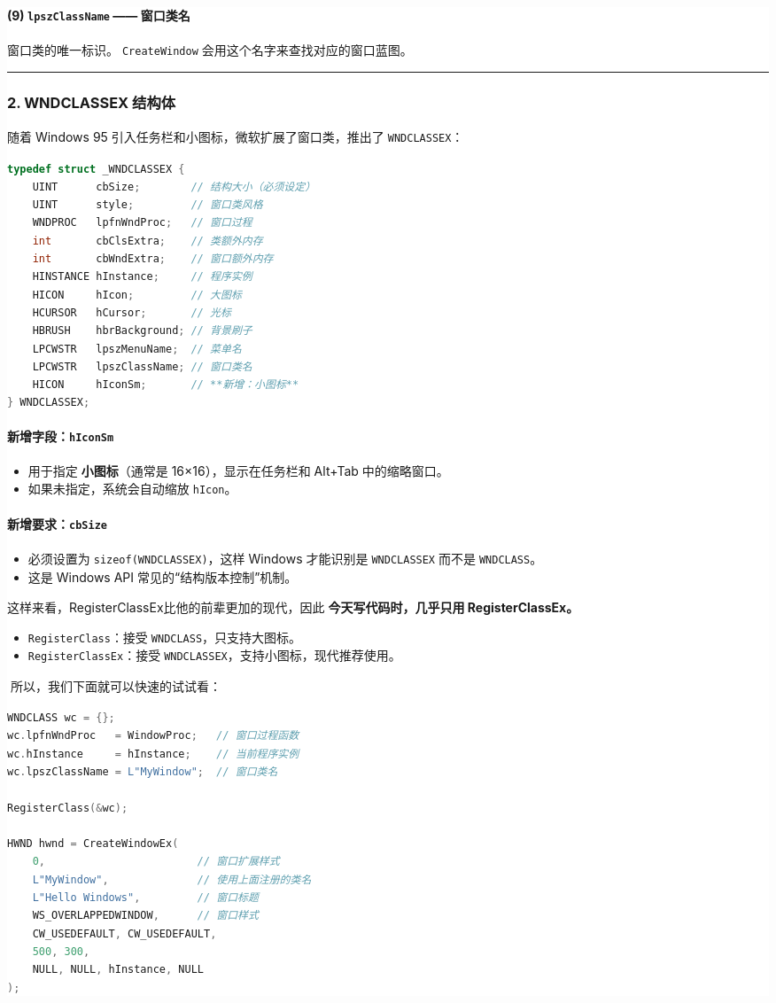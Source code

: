 #### (9) `lpszClassName` —— 窗口类名

窗口类的唯一标识。
 `CreateWindow` 会用这个名字来查找对应的窗口蓝图。

------

### 2. WNDCLASSEX 结构体

随着 Windows 95 引入任务栏和小图标，微软扩展了窗口类，推出了 `WNDCLASSEX`：

```cpp
typedef struct _WNDCLASSEX {
    UINT      cbSize;        // 结构大小（必须设定）
    UINT      style;         // 窗口类风格
    WNDPROC   lpfnWndProc;   // 窗口过程
    int       cbClsExtra;    // 类额外内存
    int       cbWndExtra;    // 窗口额外内存
    HINSTANCE hInstance;     // 程序实例
    HICON     hIcon;         // 大图标
    HCURSOR   hCursor;       // 光标
    HBRUSH    hbrBackground; // 背景刷子
    LPCWSTR   lpszMenuName;  // 菜单名
    LPCWSTR   lpszClassName; // 窗口类名
    HICON     hIconSm;       // **新增：小图标**
} WNDCLASSEX;
```

#### 新增字段：`hIconSm`

- 用于指定 **小图标**（通常是 16×16），显示在任务栏和 Alt+Tab 中的缩略窗口。
- 如果未指定，系统会自动缩放 `hIcon`。

#### 新增要求：`cbSize`

- 必须设置为 `sizeof(WNDCLASSEX)`，这样 Windows 才能识别是 `WNDCLASSEX` 而不是 `WNDCLASS`。
- 这是 Windows API 常见的“结构版本控制”机制。

这样来看，RegisterClassEx比他的前辈更加的现代，因此 **今天写代码时，几乎只用 RegisterClassEx。**

- `RegisterClass`：接受 `WNDCLASS`，只支持大图标。
- `RegisterClassEx`：接受 `WNDCLASSEX`，支持小图标，现代推荐使用。

​	所以，我们下面就可以快速的试试看：

```cpp
WNDCLASS wc = {};
wc.lpfnWndProc   = WindowProc;   // 窗口过程函数
wc.hInstance     = hInstance;    // 当前程序实例
wc.lpszClassName = L"MyWindow";  // 窗口类名

RegisterClass(&wc);

HWND hwnd = CreateWindowEx(
    0,                        // 窗口扩展样式
    L"MyWindow",              // 使用上面注册的类名
    L"Hello Windows",         // 窗口标题
    WS_OVERLAPPEDWINDOW,      // 窗口样式
    CW_USEDEFAULT, CW_USEDEFAULT,
    500, 300,
    NULL, NULL, hInstance, NULL
);
```
